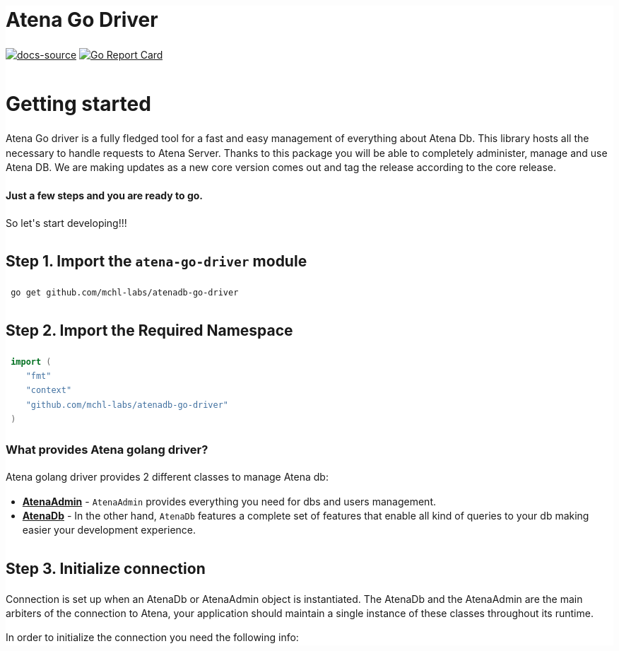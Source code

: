 # Atena Go Driver

[![docs-source](https://img.shields.io/badge/source-atenadb-9cf?e&logo=go&labelColor=2a2a2a)](https://github.com/mchl-labs/atenadb-go-driver) [![Go Report Card](https://goreportcard.com/badge/github.com/mchl-labs/atenadb-go-driver)](https://goreportcard.com/report/github.com/mchl-labs/atenadb-go-driver)

# Getting started

Atena Go driver is a fully fledged tool for a fast and easy management of everything about Atena Db.
This library hosts all the necessary to handle requests to Atena Server. Thanks to this package you will be able to completely administer, manage and use Atena DB. We are making updates as a new core version comes out and tag the release according to the core release.

#### Just a few steps and you are ready to go.

So let's start developing!!!

## Step 1. Import the `atena-go-driver` module

  ```bash
   go get github.com/mchl-labs/atenadb-go-driver
  ```

## Step 2. Import the Required Namespace

  ```go
   import (
      "fmt"
      "context"
      "github.com/mchl-labs/atenadb-go-driver"
   )
  ```

### What provides Atena golang driver?

Atena golang driver provides 2 different classes to manage Atena db:

- **[AtenaAdmin]()** - `AtenaAdmin` provides everything you need for dbs and users management.
- **[AtenaDb]()** - In the other hand, `AtenaDb` features a complete set of features that enable all kind of queries to your db making easier your development experience.

## Step 3. Initialize connection

Connection is set up when an AtenaDb or AtenaAdmin object is instantiated.
The AtenaDb and the AtenaAdmin are the main arbiters of the connection to Atena, your application should maintain a single instance of these classes throughout its runtime. 

In order to initialize the connection you need the following info:
